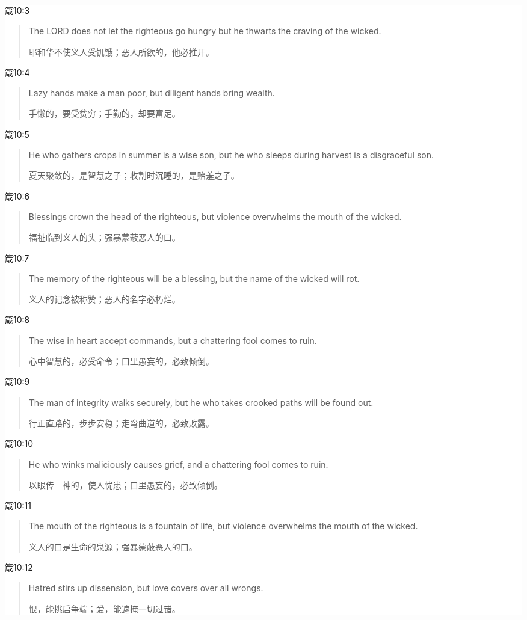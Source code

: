 
箴10:3
> The LORD does not let the righteous go hungry but he thwarts the craving of the wicked.
>
> 耶和华不使义人受饥饿；恶人所欲的，他必推开。


箴10:4
> Lazy hands make a man poor, but diligent hands bring wealth.
>
> 手懒的，要受贫穷；手勤的，却要富足。


箴10:5
> He who gathers crops in summer is a wise son, but he who sleeps during harvest is a disgraceful son.
>
> 夏天聚敛的，是智慧之子；收割时沉睡的，是贻羞之子。


箴10:6
> Blessings crown the head of the righteous, but violence overwhelms the mouth of the wicked.
>
> 福祉临到义人的头；强暴蒙蔽恶人的口。


箴10:7
> The memory of the righteous will be a blessing, but the name of the wicked will rot.
>
> 义人的记念被称赞；恶人的名字必朽烂。


箴10:8
> The wise in heart accept commands, but a chattering fool comes to ruin.
>
> 心中智慧的，必受命令；口里愚妄的，必致倾倒。


箴10:9
> The man of integrity walks securely, but he who takes crooked paths will be found out.
>
> 行正直路的，步步安稳；走弯曲道的，必致败露。


箴10:10
> He who winks maliciously causes grief, and a chattering fool comes to ruin.
>
> 以眼传　神的，使人忧患；口里愚妄的，必致倾倒。


箴10:11
> The mouth of the righteous is a fountain of life, but violence overwhelms the mouth of the wicked.
>
> 义人的口是生命的泉源；强暴蒙蔽恶人的口。


箴10:12
> Hatred stirs up dissension, but love covers over all wrongs.
>
> 恨，能挑启争端；爱，能遮掩一切过错。
